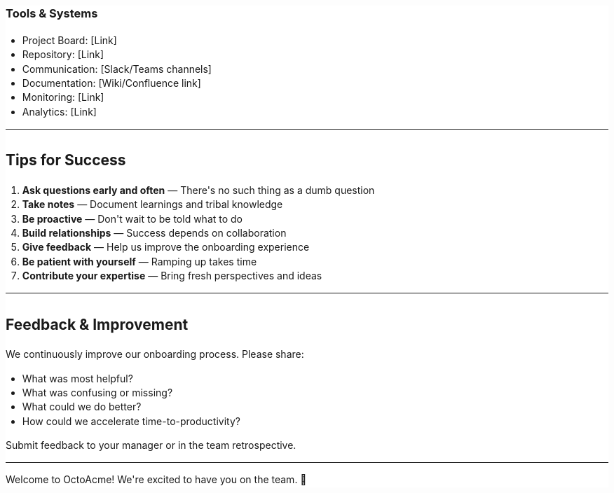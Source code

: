 ### Tools & Systems
- Project Board: [Link]
- Repository: [Link]
- Communication: [Slack/Teams channels]
- Documentation: [Wiki/Confluence link]
- Monitoring: [Link]
- Analytics: [Link]

---

## Tips for Success

1. **Ask questions early and often** — There's no such thing as a dumb question
2. **Take notes** — Document learnings and tribal knowledge
3. **Be proactive** — Don't wait to be told what to do
4. **Build relationships** — Success depends on collaboration
5. **Give feedback** — Help us improve the onboarding experience
6. **Be patient with yourself** — Ramping up takes time
7. **Contribute your expertise** — Bring fresh perspectives and ideas

---

## Feedback & Improvement

We continuously improve our onboarding process. Please share:
- What was most helpful?
- What was confusing or missing?
- What could we do better?
- How could we accelerate time-to-productivity?

Submit feedback to your manager or in the team retrospective.

---

Welcome to OctoAcme! We're excited to have you on the team. 🚀
